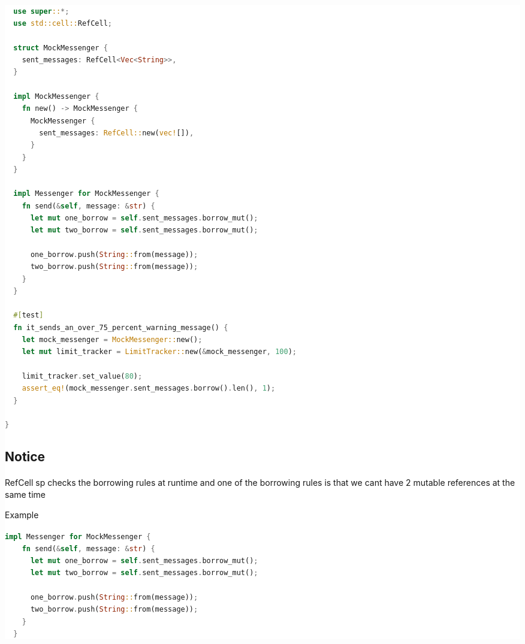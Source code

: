 ```Rust
  use super::*;
  use std::cell::RefCell;

  struct MockMessenger {
    sent_messages: RefCell<Vec<String>>,
  }

  impl MockMessenger {
    fn new() -> MockMessenger {
      MockMessenger {
        sent_messages: RefCell::new(vec![]),
      }
    }
  }

  impl Messenger for MockMessenger {
    fn send(&self, message: &str) {
      let mut one_borrow = self.sent_messages.borrow_mut();
      let mut two_borrow = self.sent_messages.borrow_mut();

      one_borrow.push(String::from(message));
      two_borrow.push(String::from(message));
    }
  }

  #[test]
  fn it_sends_an_over_75_percent_warning_message() {
    let mock_messenger = MockMessenger::new();
    let mut limit_tracker = LimitTracker::new(&mock_messenger, 100);

    limit_tracker.set_value(80);
    assert_eq!(mock_messenger.sent_messages.borrow().len(), 1);
  }

}
```

## Notice 
RefCell sp checks the borrowing rules at runtime and one of the borrowing rules is that we cant have 2 mutable references at the same time 

Example 

```Rust
impl Messenger for MockMessenger {
    fn send(&self, message: &str) {
      let mut one_borrow = self.sent_messages.borrow_mut();
      let mut two_borrow = self.sent_messages.borrow_mut();

      one_borrow.push(String::from(message));
      two_borrow.push(String::from(message));
    }
  }
```

